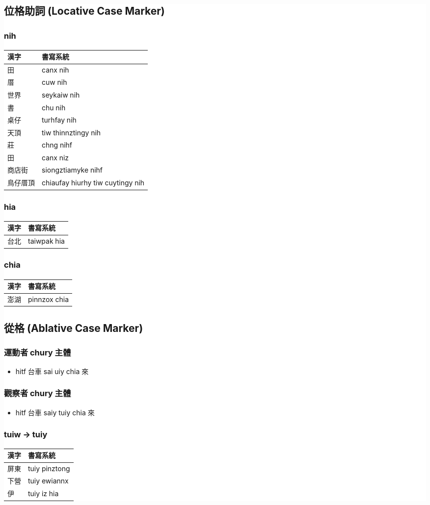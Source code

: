 ## 位格助詞 (Locative Case Marker)

### nih

| 漢字 | 書寫系統 |
| :--- | :--- |
| 田 | canx nih |
| 厝 | cuw nih |
| 世界 | seykaiw nih |
| 書 | chu nih |
| 桌仔 | turhfay nih |
| 天頂 | tiw thinnztingy nih |
| 莊 | chng nihf |
| 田 | canx niz |
| 商店街 | siongztiamyke nihf |
| 鳥仔厝頂 | chiaufay hiurhy tiw cuytingy nih |

### hia

| 漢字 | 書寫系統 |
| :--- | :--- |
| 台北 | taiwpak hia |

### chia

| 漢字 | 書寫系統 |
| :--- | :--- |
| 澎湖 | pinnzox chia |

## 從格 (Ablative Case Marker)

### 運動者 chury 主體

* hitf 台車 sai uiy chia 來

### 觀察者 chury 主體

* hitf 台車 saiy tuiy chia 來

### tuiw -> tuiy

| 漢字 | 書寫系統 |
| :--- | :--- |
| 屏東 | tuiy pinztong |
| 下營 | tuiy ewiannx |
| 伊 | tuiy iz hia |
